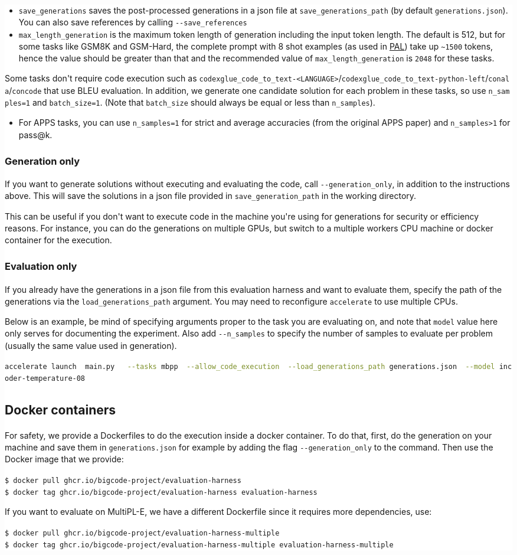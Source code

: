 * `save_generations` saves the post-processed generations in a json file at `save_generations_path` (by default `generations.json`). You can also save references by calling `--save_references`
* `max_length_generation` is the maximum token length of generation including the input token length. The default is 512, but for some tasks like GSM8K and GSM-Hard, the complete prompt with 8 shot examples (as used in [PAL](https://github.com/reasoning-machines/pal)) take up `~1500` tokens, hence the value should be greater than that and the recommended value of `max_length_generation` is `2048` for these tasks.

Some tasks don't require code execution such as
`codexglue_code_to_text-<LANGUAGE>`/`codexglue_code_to_text-python-left`/`conala`/`concode` that use BLEU evaluation. In addition, we generate one candidate solution for each problem in these tasks, so use `n_samples=1` and `batch_size=1`. (Note that `batch_size` should always be equal or less than `n_samples`).
* For APPS tasks, you can use `n_samples=1` for strict and average accuracies (from the original APPS paper) and `n_samples>1` for pass@k.

### Generation only

If you want to generate solutions without executing and evaluating the code, call `--generation_only`, in addition to the instructions above. This will save the solutions in a json file provided in `save_generation_path` in the working directory. 

This can be useful if you don't want to execute code in the machine you're using for generations for security or efficiency reasons. For instance, you can do the generations on multiple GPUs, but switch to a multiple workers CPU machine or docker container for the execution.

### Evaluation only

If you already have the generations in a json file from this evaluation harness and want to evaluate them, specify the path of the generations via the `load_generations_path` argument. You may need to reconfigure `accelerate` to use multiple CPUs.

Below is an example, be mind of specifying arguments proper to the task you are evaluating on, and note that `model` value here only serves for documenting the experiment. Also add `--n_samples` to specify the number of samples to evaluate per problem (usually the same value used in generation).

```bash
accelerate launch  main.py   --tasks mbpp  --allow_code_execution  --load_generations_path generations.json  --model incoder-temperature-08
```

## Docker containers
For safety, we provide a Dockerfiles to do the execution inside a docker container. To do that, first, do the generation on your machine and save them in `generations.json` for example by adding the flag `--generation_only` to the command. Then use the Docker image that we provide:

```bash
$ docker pull ghcr.io/bigcode-project/evaluation-harness
$ docker tag ghcr.io/bigcode-project/evaluation-harness evaluation-harness
```

If you want to evaluate on MultiPL-E, we have a different Dockerfile since it requires more dependencies, use:
```bash
$ docker pull ghcr.io/bigcode-project/evaluation-harness-multiple
$ docker tag ghcr.io/bigcode-project/evaluation-harness-multiple evaluation-harness-multiple
```

